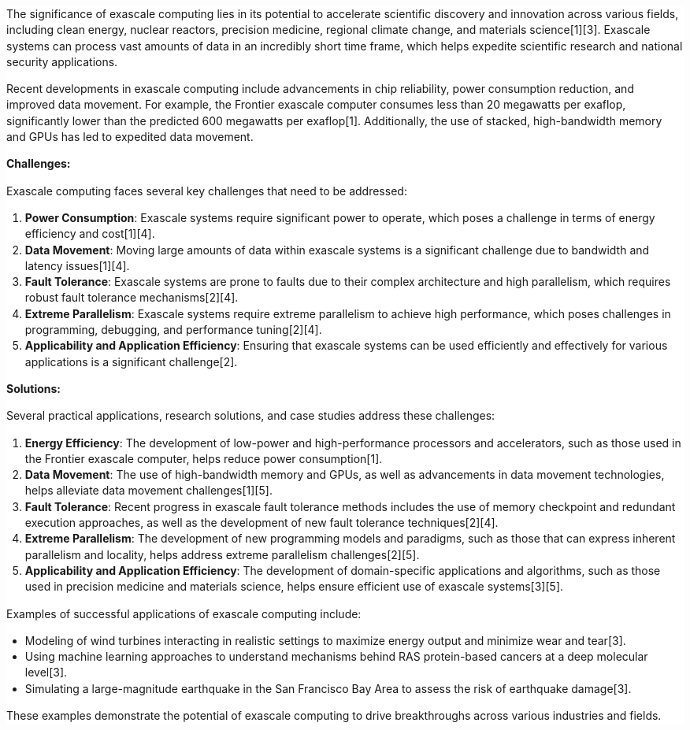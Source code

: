 The significance of exascale computing lies in its potential to accelerate scientific discovery and innovation across various fields, including clean energy, nuclear reactors, precision medicine, regional climate change, and materials science[1][3]. Exascale systems can process vast amounts of data in an incredibly short time frame, which helps expedite scientific research and national security applications.

Recent developments in exascale computing include advancements in chip reliability, power consumption reduction, and improved data movement. For example, the Frontier exascale computer consumes less than 20 megawatts per exaflop, significantly lower than the predicted 600 megawatts per exaflop[1]. Additionally, the use of stacked, high-bandwidth memory and GPUs has led to expedited data movement.

**Challenges:**

Exascale computing faces several key challenges that need to be addressed:

1. **Power Consumption**: Exascale systems require significant power to operate, which poses a challenge in terms of energy efficiency and cost[1][4].
2. **Data Movement**: Moving large amounts of data within exascale systems is a significant challenge due to bandwidth and latency issues[1][4].
3. **Fault Tolerance**: Exascale systems are prone to faults due to their complex architecture and high parallelism, which requires robust fault tolerance mechanisms[2][4].
4. **Extreme Parallelism**: Exascale systems require extreme parallelism to achieve high performance, which poses challenges in programming, debugging, and performance tuning[2][4].
5. **Applicability and Application Efficiency**: Ensuring that exascale systems can be used efficiently and effectively for various applications is a significant challenge[2].

**Solutions:**

Several practical applications, research solutions, and case studies address these challenges:

1. **Energy Efficiency**: The development of low-power and high-performance processors and accelerators, such as those used in the Frontier exascale computer, helps reduce power consumption[1].
2. **Data Movement**: The use of high-bandwidth memory and GPUs, as well as advancements in data movement technologies, helps alleviate data movement challenges[1][5].
3. **Fault Tolerance**: Recent progress in exascale fault tolerance methods includes the use of memory checkpoint and redundant execution approaches, as well as the development of new fault tolerance techniques[2][4].
4. **Extreme Parallelism**: The development of new programming models and paradigms, such as those that can express inherent parallelism and locality, helps address extreme parallelism challenges[2][5].
5. **Applicability and Application Efficiency**: The development of domain-specific applications and algorithms, such as those used in precision medicine and materials science, helps ensure efficient use of exascale systems[3][5].

Examples of successful applications of exascale computing include:

- Modeling of wind turbines interacting in realistic settings to maximize energy output and minimize wear and tear[3].
- Using machine learning approaches to understand mechanisms behind RAS protein-based cancers at a deep molecular level[3].
- Simulating a large-magnitude earthquake in the San Francisco Bay Area to assess the risk of earthquake damage[3].

These examples demonstrate the potential of exascale computing to drive breakthroughs across various industries and fields.
